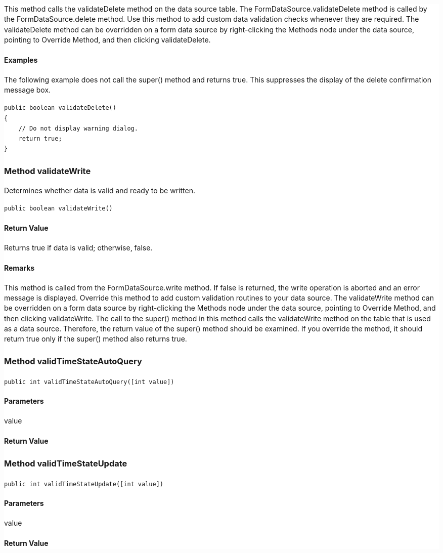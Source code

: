 This method calls the validateDelete method on the data source table. The FormDataSource.validateDelete method is called by the FormDataSource.delete method. Use this method to add custom data validation checks whenever they are required. The validateDelete method can be overridden on a form data source by right-clicking the Methods node under the data source, pointing to Override Method, and then clicking validateDelete.

#### Examples

The following example does not call the super() method and returns true. This suppresses the display of the delete confirmation message box.

    public boolean validateDelete() 
    { 
        // Do not display warning dialog. 
        return true; 
    }

### Method validateWrite

Determines whether data is valid and ready to be written.

    public boolean validateWrite()

#### Return Value

Returns true if data is valid; otherwise, false.

#### Remarks

This method is called from the FormDataSource.write method. If false is returned, the write operation is aborted and an error message is displayed. Override this method to add custom validation routines to your data source. The validateWrite method can be overridden on a form data source by right-clicking the Methods node under the data source, pointing to Override Method, and then clicking validateWrite. The call to the super() method in this method calls the validateWrite method on the table that is used as a data source. Therefore, the return value of the super() method should be examined. If you override the method, it should return true only if the super() method also returns true.

### Method validTimeStateAutoQuery

    public int validTimeStateAutoQuery([int value])

#### Parameters

value  

#### Return Value

### Method validTimeStateUpdate

    public int validTimeStateUpdate([int value])

#### Parameters

value  

#### Return Value
